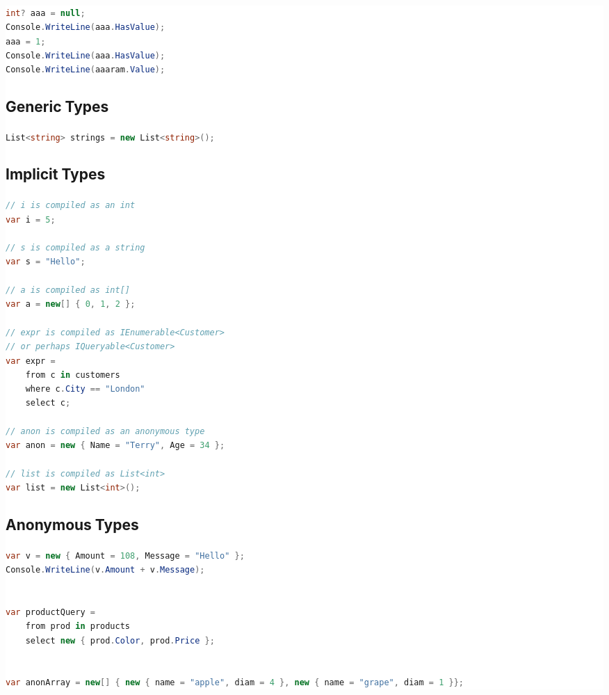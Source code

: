 ```cs
int? aaa = null;
Console.WriteLine(aaa.HasValue);
aaa = 1;
Console.WriteLine(aaa.HasValue);
Console.WriteLine(aaaram.Value);


```


## Generic Types
```cs
List<string> strings = new List<string>();
```	


## Implicit Types
```cs
// i is compiled as an int
var i = 5;

// s is compiled as a string
var s = "Hello";

// a is compiled as int[]
var a = new[] { 0, 1, 2 };

// expr is compiled as IEnumerable<Customer>
// or perhaps IQueryable<Customer>
var expr =
    from c in customers
    where c.City == "London"
    select c;

// anon is compiled as an anonymous type
var anon = new { Name = "Terry", Age = 34 };

// list is compiled as List<int>                             
var list = new List<int>();
```	

## Anonymous Types
```cs
var v = new { Amount = 108, Message = "Hello" };
Console.WriteLine(v.Amount + v.Message);


var productQuery = 
    from prod in products
    select new { prod.Color, prod.Price };
	

var anonArray = new[] { new { name = "apple", diam = 4 }, new { name = "grape", diam = 1 }};
```	
